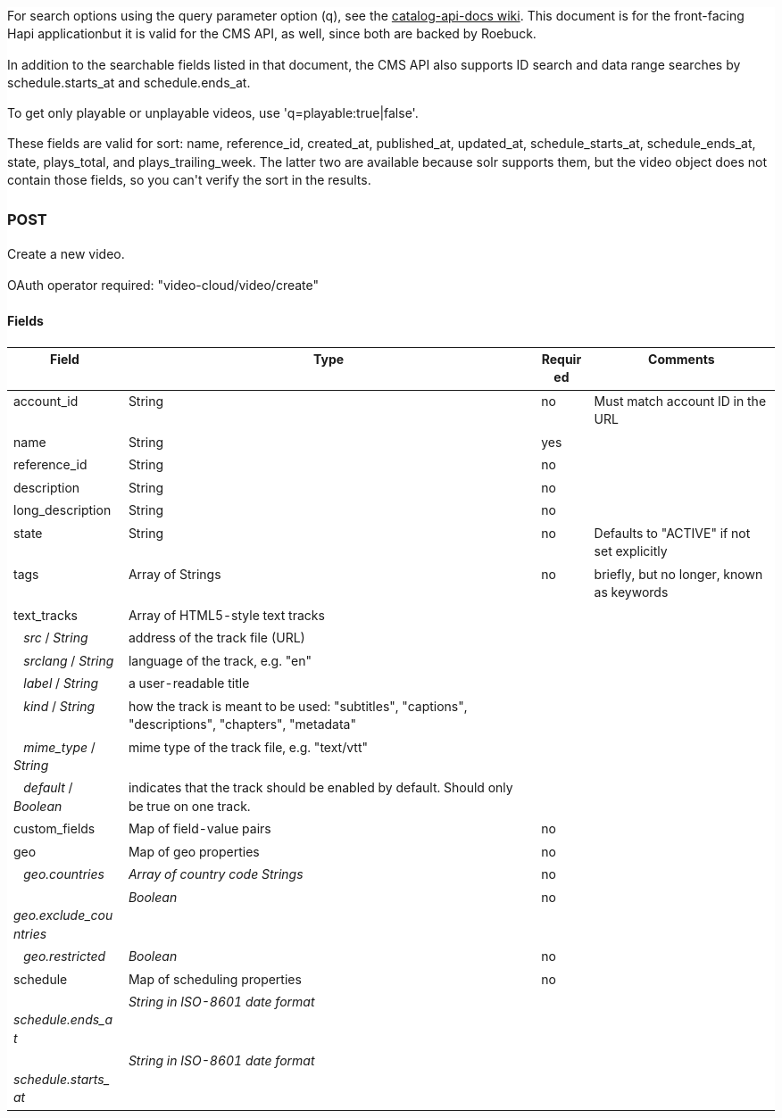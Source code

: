 For search options using the query parameter option (q), see the [catalog-api-docs wiki](https://bithub.brightcove.com/videocloud/catalog-api-docs/wiki/Catalog-API-v1alpha3-Videos#search-videos).  This document is for the front-facing Hapi applicationbut it is valid for the CMS API, as well, since both are backed by Roebuck.

In addition to the searchable fields listed in that document, the CMS API also supports ID search and data range searches by schedule.starts_at and schedule.ends_at.

To get only playable or unplayable videos, use 'q=playable:true|false'.

These fields are valid for sort:  name, reference_id, created_at, published_at, updated_at, schedule_starts_at, schedule_ends_at, state, plays_total, and plays_trailing_week.  The latter two are available because solr supports them, but the video object does not contain those fields, so you can't verify the sort in the results.

### POST
Create a new video.

OAuth operator required: "video-cloud/video/create"

#### Fields
| Field | Type | Required | Comments |
| --- | --- | --- | --- |
| account_id | String | no | Must match account ID in the URL |
| name | String | yes | 
| reference_id | String | no |
| description | String | no | 
| long_description | String | no | 
| state | String | no | Defaults to "ACTIVE" if not set explicitly |
| tags | Array of Strings | no | briefly, but no longer, known as keywords |
| text_tracks | Array of HTML5-style text tracks |
| &nbsp;&nbsp; _src_ / _String_ | address of the track file (URL) |
| &nbsp;&nbsp; _srclang_ / _String_ | language of the track, e.g. "en" |
| &nbsp;&nbsp; _label_ / _String_ | a user-readable title |
| &nbsp;&nbsp; _kind_ / _String_ | how the track is meant to be used: "subtitles", "captions", "descriptions", "chapters", "metadata" |
| &nbsp;&nbsp; _mime_type_ / _String_ | mime type of the track file, e.g. "text/vtt" |
| &nbsp;&nbsp; _default_ / _Boolean_ | indicates that the track should be enabled by default. Should only be true on one track. |
| custom_fields | Map of field-value pairs | no |  |
| geo | Map of geo properties | no |  |
| &nbsp;&nbsp; _geo.countries_ | _Array of country code Strings_ | no | |
| &nbsp;&nbsp; _geo.exclude_countries_ | _Boolean_ | no | |
| &nbsp;&nbsp; _geo.restricted_ | _Boolean_ | no | |
| schedule | Map of scheduling properties | no |  |
| &nbsp;&nbsp; _schedule.ends_at_ | _String in ISO-8601 date format_ |
| &nbsp;&nbsp; _schedule.starts_at_ | _String in ISO-8601 date format_ |
